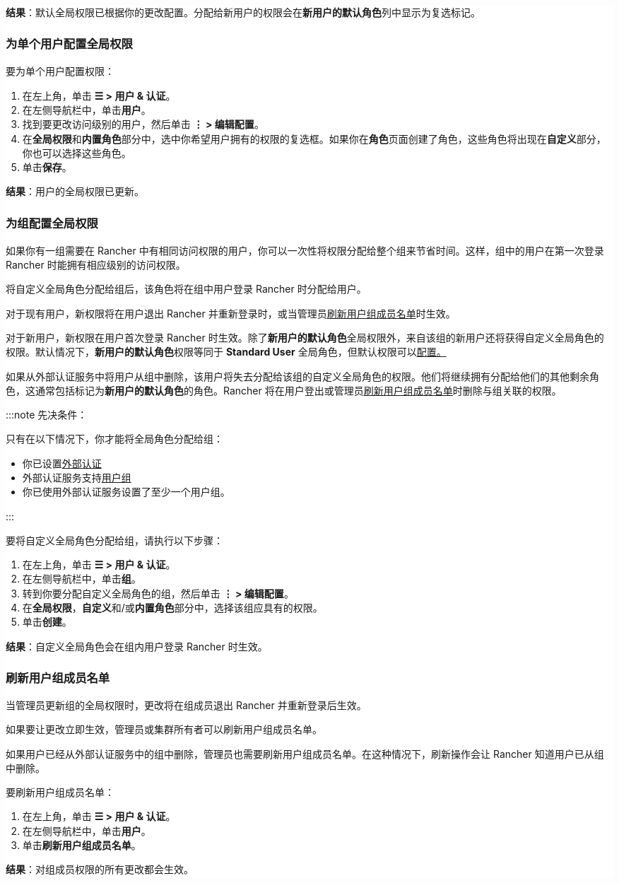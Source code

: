 **结果**：默认全局权限已根据你的更改配置。分配给新用户的权限会在**新用户的默认角色**列中显示为复选标记。

### 为单个用户配置全局权限

要为单个用户配置权限：

1. 在左上角，单击 **☰ > 用户 & 认证**。
1. 在左侧导航栏中，单击**用户**。
1. 找到要更改访问级别的用户，然后单击 **⋮ > 编辑配置**。
1. 在**全局权限**和**内置角色**部分中，选中你希望用户拥有的权限的复选框。如果你在**角色**页面创建了角色，这些角色将出现在**自定义**部分，你也可以选择这些角色。
1. 单击**保存**。

**结果**：用户的全局权限已更新。

### 为组配置全局权限

如果你有一组需要在 Rancher 中有相同访问权限的用户，你可以一次性将权限分配给整个组来节省时间。这样，组中的用户在第一次登录 Rancher 时能拥有相应级别的访问权限。

将自定义全局角色分配给组后，该角色将在组中用户登录 Rancher 时分配给用户。

对于现有用户，新权限将在用户退出 Rancher 并重新登录时，或当管理员[刷新用户组成员名单](#刷新用户组成员名单)时生效。

对于新用户，新权限在用户首次登录 Rancher 时生效。除了**新用户的默认角色**全局权限外，来自该组的新用户还将获得自定义全局角色的权限。默认情况下，**新用户的默认角色**权限等同于 **Standard User** 全局角色，但默认权限可以[配置。](#配置默认的全局权限)

如果从外部认证服务中将用户从组中删除，该用户将失去分配给该组的自定义全局角色的权限。他们将继续拥有分配给他们的其他剩余角色，这通常包括标记为**新用户的默认角色**的角色。Rancher 将在用户登出或管理员[刷新用户组成员名单](#刷新用户组成员名单)时删除与组关联的权限。

:::note 先决条件：

只有在以下情况下，你才能将全局角色分配给组：

- 你已设置[外部认证](../authentication-config/authentication-config.md#external-vs-local-authentication)
- 外部认证服务支持[用户组](../authentication-config/manage-users-and-groups.md)
- 你已使用外部认证服务设置了至少一个用户组。

:::

要将自定义全局角色分配给组，请执行以下步骤：

1. 在左上角，单击 **☰ > 用户 & 认证**。
1. 在左侧导航栏中，单击**组**。
1. 转到你要分配自定义全局角色的组，然后单击 **⋮ > 编辑配置**。
1. 在**全局权限**，**自定义**和/或**内置角色**部分中，选择该组应具有的权限。
1. 单击**创建**。

**结果**：自定义全局角色会在组内用户登录 Rancher 时生效。

### 刷新用户组成员名单

当管理员更新组的全局权限时，更改将在组成员退出 Rancher 并重新登录后生效。

如果要让更改立即生效，管理员或集群所有者可以刷新用户组成员名单。

如果用户已经从外部认证服务中的组中删除，管理员也需要刷新用户组成员名单。在这种情况下，刷新操作会让 Rancher 知道用户已从组中删除。

要刷新用户组成员名单：

1. 在左上角，单击 **☰ > 用户 & 认证**。
1. 在左侧导航栏中，单击**用户**。
1. 单击**刷新用户组成员名单**。

**结果**：对组成员权限的所有更改都会生效。
